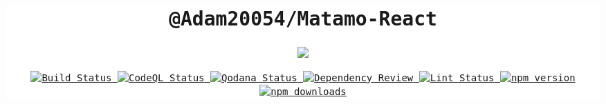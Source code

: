 
<style>
  body {
    text-align: center;
    font-family: "JetBrains Mono", monospace;
  }
  pre, code {
    text-align: left;
  }
  table {
    margin-left: auto;
    margin-right: auto;
    background-color: #0d1117;
    border: 1px solid #30363d;
    border-radius: 6px;
  }
  ol {
    display: inline-block;
    text-align: left;
  }
  ul {
    display: inline-block;
    text-align: left;
  }
  li {
    text-align: left;
  }
</style>

<h1 align="center" id="title">@Adam20054/Matamo-React</h1>


<p align="center"><img src="https://socialify.git.ci/AdamT20054/Matomo-React/image?custom_description=A+powerful+and+flexible+React+integration+for+Matomo+analytics+with+TypeScript+support.&description=1&font=JetBrains+Mono&forks=1&issues=1&language=1&name=1&owner=1&pattern=Plus&pulls=1&stargazers=1&theme=Dark" with="75%"></p>

<p align="center">
  <a href="https://github.com/AdamT20054/Matomo-React/actions/workflows/build.yml">
    <img src="https://github.com/AdamT20054/Matomo-React/actions/workflows/build.yml/badge.svg" alt="Build Status" />
  </a>
  <a href="https://github.com/AdamT20054/Matomo-React/actions/workflows/codeql-analysis.yml">
    <img src="https://github.com/AdamT20054/Matomo-React/actions/workflows/codeql-analysis.yml/badge.svg" alt="CodeQL Status" />
  </a>
  <a href="https://github.com/AdamT20054/Matomo-React/actions/workflows/qodana_code_quality.yml">
    <img src="https://github.com/AdamT20054/Matomo-React/actions/workflows/qodana_code_quality.yml/badge.svg" alt="Qodana Status" />
  </a>
  <a href="https://github.com/AdamT20054/Matomo-React/actions/workflows/dependency-review.yml">
    <img src="https://github.com/AdamT20054/Matomo-React/actions/workflows/dependency-review.yml/badge.svg" alt="Dependency Review" />
  </a>
  <a href="https://github.com/AdamT20054/Matomo-React/actions/workflows/lint.yml">
    <img src="https://github.com/AdamT20054/Matomo-React/actions/workflows/lint.yml/badge.svg" alt="Lint Status" />
  </a>
  <a href="https://www.npmjs.com/package/@adam20054/react-matomo">
    <img src="https://img.shields.io/npm/v/@adam20054/react-matomo.svg" alt="npm version" />
  </a>
  <a href="https://www.npmjs.com/package/@adam20054/react-matomo">
    <img src="https://img.shields.io/npm/dm/@adam20054/react-matomo.svg" alt="npm downloads" />
  </a>
</p>
